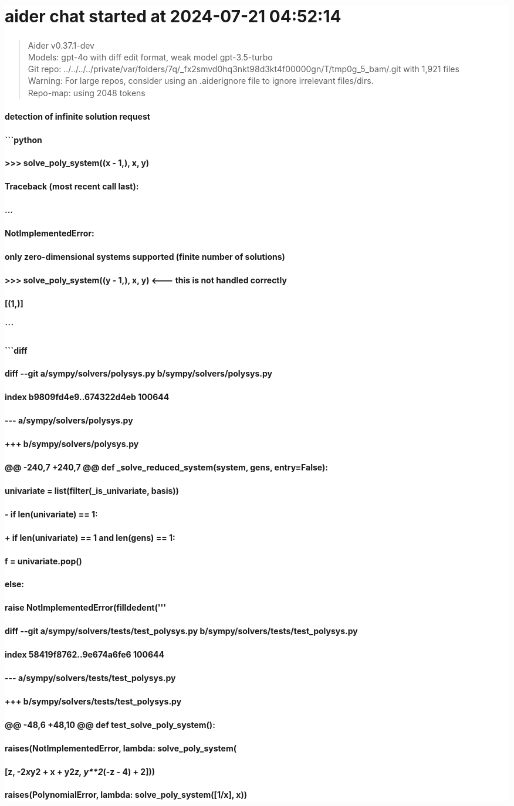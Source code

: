 
# aider chat started at 2024-07-21 04:52:14

> Aider v0.37.1-dev  
> Models: gpt-4o with diff edit format, weak model gpt-3.5-turbo  
> Git repo: ../../../../private/var/folders/7q/_fx2smvd0hq3nkt98d3kt4f00000gn/T/tmp0g_5_bam/.git with 1,921 files  
> Warning: For large repos, consider using an .aiderignore file to ignore irrelevant files/dirs.  
> Repo-map: using 2048 tokens  

#### detection of infinite solution request  
#### ```python  
#### >>> solve_poly_system((x - 1,), x, y)  
#### Traceback (most recent call last):  
#### ...  
#### NotImplementedError:  
#### only zero-dimensional systems supported (finite number of solutions)  
#### >>> solve_poly_system((y - 1,), x, y)  <--- this is not handled correctly  
#### [(1,)]  
#### ```  
#### ```diff  
#### diff --git a/sympy/solvers/polysys.py b/sympy/solvers/polysys.py  
#### index b9809fd4e9..674322d4eb 100644  
#### --- a/sympy/solvers/polysys.py  
#### +++ b/sympy/solvers/polysys.py  
#### @@ -240,7 +240,7 @@ def _solve_reduced_system(system, gens, entry=False):  
####    
####          univariate = list(filter(_is_univariate, basis))  
####    
#### -        if len(univariate) == 1:  
#### +        if len(univariate) == 1 and len(gens) == 1:  
####              f = univariate.pop()  
####          else:  
####              raise NotImplementedError(filldedent('''  
#### diff --git a/sympy/solvers/tests/test_polysys.py b/sympy/solvers/tests/test_polysys.py  
#### index 58419f8762..9e674a6fe6 100644  
#### --- a/sympy/solvers/tests/test_polysys.py  
#### +++ b/sympy/solvers/tests/test_polysys.py  
#### @@ -48,6 +48,10 @@ def test_solve_poly_system():  
####      raises(NotImplementedError, lambda: solve_poly_system(  
####          [z, -2*x*y**2 + x + y**2*z, y**2*(-z - 4) + 2]))  
####      raises(PolynomialError, lambda: solve_poly_system([1/x], x))  